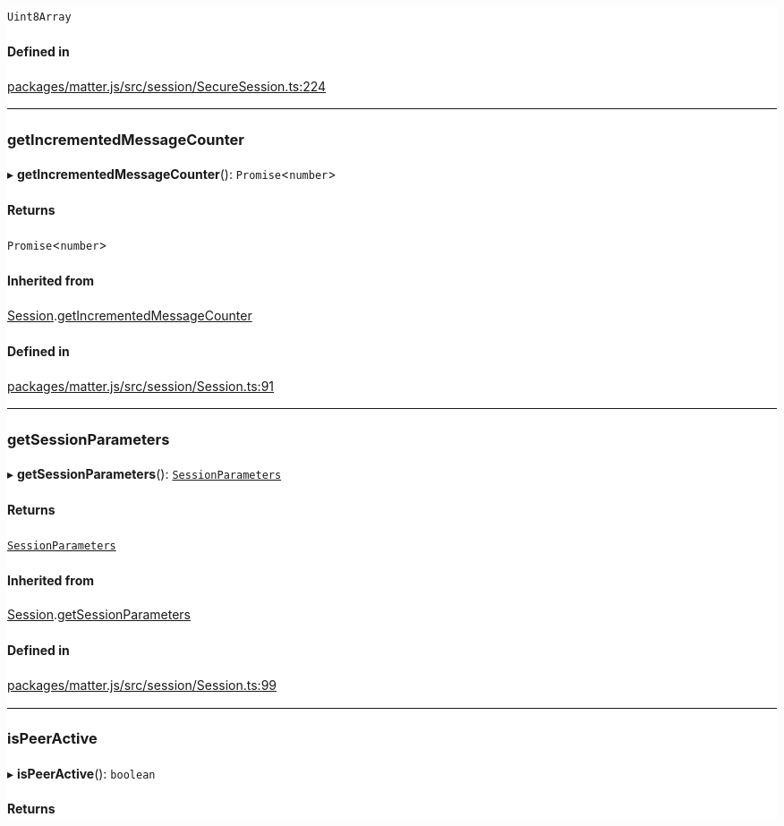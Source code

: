 `Uint8Array`

#### Defined in

[packages/matter.js/src/session/SecureSession.ts:224](https://github.com/project-chip/matter.js/blob/6d3b6a5d957d88a9231d6ecab4bb41f8133112be/packages/matter.js/src/session/SecureSession.ts#L224)

___

### getIncrementedMessageCounter

▸ **getIncrementedMessageCounter**(): `Promise`\<`number`\>

#### Returns

`Promise`\<`number`\>

#### Inherited from

[Session](session_export.Session.md).[getIncrementedMessageCounter](session_export.Session.md#getincrementedmessagecounter)

#### Defined in

[packages/matter.js/src/session/Session.ts:91](https://github.com/project-chip/matter.js/blob/6d3b6a5d957d88a9231d6ecab4bb41f8133112be/packages/matter.js/src/session/Session.ts#L91)

___

### getSessionParameters

▸ **getSessionParameters**(): [`SessionParameters`](../interfaces/session_export.SessionParameters.md)

#### Returns

[`SessionParameters`](../interfaces/session_export.SessionParameters.md)

#### Inherited from

[Session](session_export.Session.md).[getSessionParameters](session_export.Session.md#getsessionparameters)

#### Defined in

[packages/matter.js/src/session/Session.ts:99](https://github.com/project-chip/matter.js/blob/6d3b6a5d957d88a9231d6ecab4bb41f8133112be/packages/matter.js/src/session/Session.ts#L99)

___

### isPeerActive

▸ **isPeerActive**(): `boolean`

#### Returns
